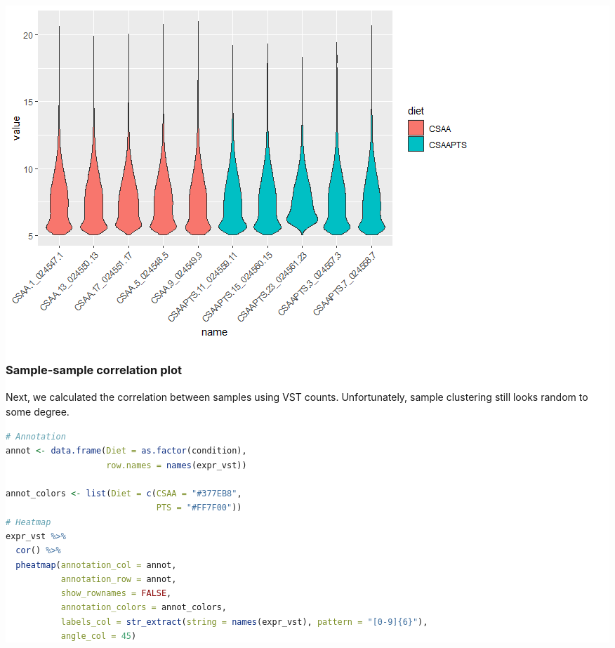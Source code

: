 ![](EDA_files/figure-gfm/vst%20violin-1.png)

### Sample-sample correlation plot

Next, we calculated the correlation between samples using VST counts.
Unfortunately, sample clustering still looks random to some degree.

``` r
# Annotation
annot <- data.frame(Diet = as.factor(condition),
                    row.names = names(expr_vst))

annot_colors <- list(Diet = c(CSAA = "#377EB8", 
                              PTS = "#FF7F00"))
# Heatmap            
expr_vst %>%
  cor() %>%
  pheatmap(annotation_col = annot,
           annotation_row = annot,
           show_rownames = FALSE, 
           annotation_colors = annot_colors,
           labels_col = str_extract(string = names(expr_vst), pattern = "[0-9]{6}"), 
           angle_col = 45)
```
